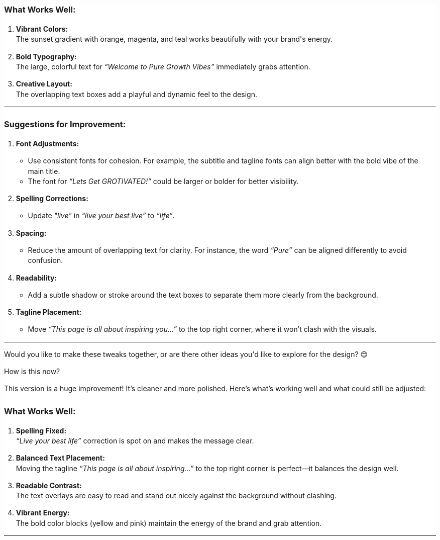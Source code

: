 ### **What Works Well:**
1. **Vibrant Colors:**  
   The sunset gradient with orange, magenta, and teal works beautifully with your brand's energy.  

2. **Bold Typography:**  
   The large, colorful text for *“Welcome to Pure Growth Vibes”* immediately grabs attention.  

3. **Creative Layout:**  
   The overlapping text boxes add a playful and dynamic feel to the design.  

---

### **Suggestions for Improvement:**
1. **Font Adjustments:**  
   - Use consistent fonts for cohesion. For example, the subtitle and tagline fonts can align better with the bold vibe of the main title.  
   - The font for *“Lets Get GROTIVATED!”* could be larger or bolder for better visibility.  

2. **Spelling Corrections:**  
   - Update *"live"* in *“live your best live”* to *“life”*.  

3. **Spacing:**  
   - Reduce the amount of overlapping text for clarity. For instance, the word *“Pure”* can be aligned differently to avoid confusion.  

4. **Readability:**  
   - Add a subtle shadow or stroke around the text boxes to separate them more clearly from the background.  

5. **Tagline Placement:**  
   - Move *“This page is all about inspiring you...”* to the top right corner, where it won’t clash with the visuals.  

---

Would you like to make these tweaks together, or are there other ideas you'd like to explore for the design? 😊

How is this now?

This version is a huge improvement! It’s cleaner and more polished. Here’s what’s working well and what could still be adjusted:

### **What Works Well:**
1. **Spelling Fixed:**  
   *“Live your best life”* correction is spot on and makes the message clear.  
   
2. **Balanced Text Placement:**  
   Moving the tagline *“This page is all about inspiring…”* to the top right corner is perfect—it balances the design well.

3. **Readable Contrast:**  
   The text overlays are easy to read and stand out nicely against the background without clashing.

4. **Vibrant Energy:**  
   The bold color blocks (yellow and pink) maintain the energy of the brand and grab attention.

---
